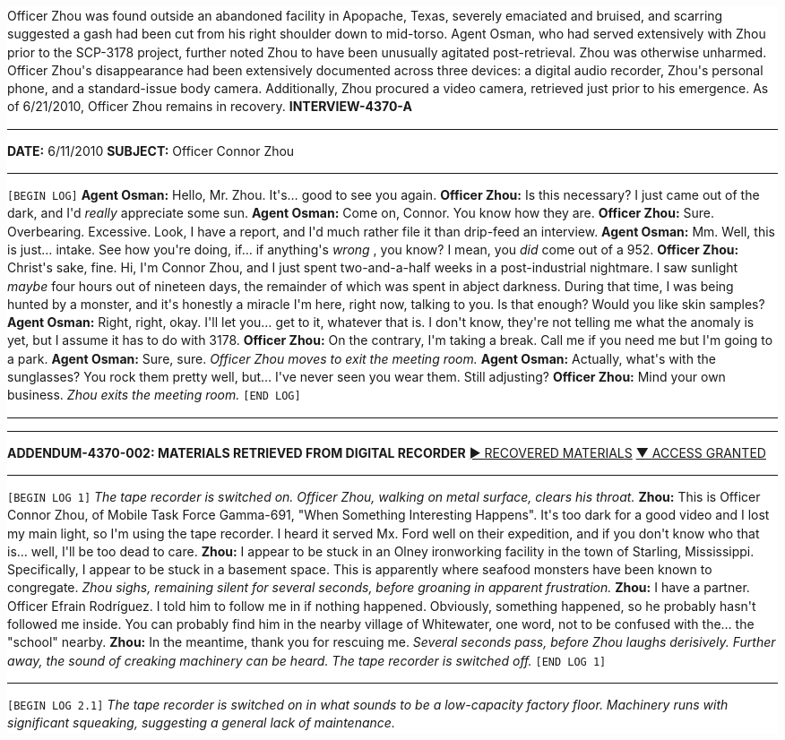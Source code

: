 Officer Zhou was found outside an abandoned facility in Apopache, Texas, severely emaciated and bruised, and scarring suggested a gash had been cut from his right shoulder down to mid-torso. Agent Osman, who had served extensively with Zhou prior to the SCP-3178 project, further noted Zhou to have been unusually agitated post-retrieval. Zhou was otherwise unharmed.
Officer Zhou's disappearance had been extensively documented across three devices: a digital audio recorder, Zhou's personal phone, and a standard-issue body camera. Additionally, Zhou procured a video camera, retrieved just prior to his emergence.
As of 6/21/2010, Officer Zhou remains in recovery.
**INTERVIEW-4370-A**
* * *
**DATE:** 6/11/2010
**SUBJECT:** Officer Connor Zhou
* * *
`[BEGIN LOG]`
**Agent Osman:** Hello, Mr. Zhou. It's… good to see you again.
**Officer Zhou:** Is this necessary? I just came out of the dark, and I'd _really_ appreciate some sun.
**Agent Osman:** Come on, Connor. You know how they are.
**Officer Zhou:** Sure. Overbearing. Excessive. Look, I have a report, and I'd much rather file it than drip-feed an interview.
**Agent Osman:** Mm. Well, this is just… intake. See how you're doing, if… if anything's _wrong_ , you know? I mean, you _did_ come out of a 952.
**Officer Zhou:** Christ's sake, fine. Hi, I'm Connor Zhou, and I just spent two-and-a-half weeks in a post-industrial nightmare. I saw sunlight _maybe_ four hours out of nineteen days, the remainder of which was spent in abject darkness. During that time, I was being hunted by a monster, and it's honestly a miracle I'm here, right now, talking to you. Is that enough? Would you like skin samples?
**Agent Osman:** Right, right, okay. I'll let you… get to it, whatever that is. I don't know, they're not telling me what the anomaly is yet, but I assume it has to do with 3178.
**Officer Zhou:** On the contrary, I'm taking a break. Call me if you need me but I'm going to a park.
**Agent Osman:** Sure, sure.
_Officer Zhou moves to exit the meeting room._
**Agent Osman:** Actually, what's with the sunglasses? You rock them pretty well, but… I've never seen you wear them. Still adjusting?
**Officer Zhou:** Mind your own business.
_Zhou exits the meeting room._
`[END LOG]`
* * *
* * *
**ADDENDUM-4370-002: MATERIALS RETRIEVED FROM DIGITAL RECORDER**
[► RECOVERED MATERIALS](javascript:;)
[▼ ACCESS GRANTED](javascript:;)
* * *
`[BEGIN LOG 1]`
_The tape recorder is switched on. Officer Zhou, walking on metal surface, clears his throat._
**Zhou:** This is Officer Connor Zhou, of Mobile Task Force Gamma-691, "When Something Interesting Happens". It's too dark for a good video and I lost my main light, so I'm using the tape recorder. I heard it served Mx. Ford well on their expedition, and if you don't know who that is… well, I'll be too dead to care.
**Zhou:** I appear to be stuck in an Olney ironworking facility in the town of Starling, Mississippi. Specifically, I appear to be stuck in a basement space. This is apparently where seafood monsters have been known to congregate.
_Zhou sighs, remaining silent for several seconds, before groaning in apparent frustration._
**Zhou:** I have a partner. Officer Efrain Rodríguez. I told him to follow me in if nothing happened. Obviously, something happened, so he probably hasn't followed me inside. You can probably find him in the nearby village of Whitewater, one word, not to be confused with the… the "school" nearby.
**Zhou:** In the meantime, thank you for rescuing me.
_Several seconds pass, before Zhou laughs derisively. Further away, the sound of creaking machinery can be heard. The tape recorder is switched off._
`[END LOG 1]`
* * *
`[BEGIN LOG 2.1]`
_The tape recorder is switched on in what sounds to be a low-capacity factory floor. Machinery runs with significant squeaking, suggesting a general lack of maintenance._